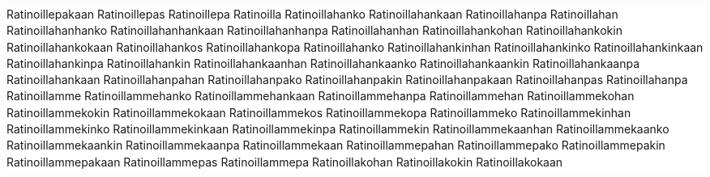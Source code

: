 Ratinoillepakaan
Ratinoillepas
Ratinoillepa
Ratinoilla
Ratinoillahanko
Ratinoillahankaan
Ratinoillahanpa
Ratinoillahan
Ratinoillahanhanko
Ratinoillahanhankaan
Ratinoillahanhanpa
Ratinoillahanhan
Ratinoillahankohan
Ratinoillahankokin
Ratinoillahankokaan
Ratinoillahankos
Ratinoillahankopa
Ratinoillahanko
Ratinoillahankinhan
Ratinoillahankinko
Ratinoillahankinkaan
Ratinoillahankinpa
Ratinoillahankin
Ratinoillahankaanhan
Ratinoillahankaanko
Ratinoillahankaankin
Ratinoillahankaanpa
Ratinoillahankaan
Ratinoillahanpahan
Ratinoillahanpako
Ratinoillahanpakin
Ratinoillahanpakaan
Ratinoillahanpas
Ratinoillahanpa
Ratinoillamme
Ratinoillammehanko
Ratinoillammehankaan
Ratinoillammehanpa
Ratinoillammehan
Ratinoillammekohan
Ratinoillammekokin
Ratinoillammekokaan
Ratinoillammekos
Ratinoillammekopa
Ratinoillammeko
Ratinoillammekinhan
Ratinoillammekinko
Ratinoillammekinkaan
Ratinoillammekinpa
Ratinoillammekin
Ratinoillammekaanhan
Ratinoillammekaanko
Ratinoillammekaankin
Ratinoillammekaanpa
Ratinoillammekaan
Ratinoillammepahan
Ratinoillammepako
Ratinoillammepakin
Ratinoillammepakaan
Ratinoillammepas
Ratinoillammepa
Ratinoillakohan
Ratinoillakokin
Ratinoillakokaan